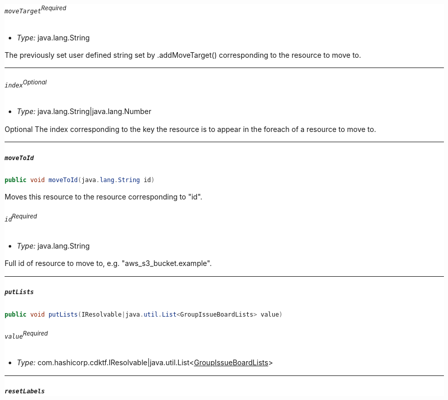 ###### `moveTarget`<sup>Required</sup> <a name="moveTarget" id="@cdktf/provider-gitlab.groupIssueBoard.GroupIssueBoard.moveTo.parameter.moveTarget"></a>

- *Type:* java.lang.String

The previously set user defined string set by .addMoveTarget() corresponding to the resource to move to.

---

###### `index`<sup>Optional</sup> <a name="index" id="@cdktf/provider-gitlab.groupIssueBoard.GroupIssueBoard.moveTo.parameter.index"></a>

- *Type:* java.lang.String|java.lang.Number

Optional The index corresponding to the key the resource is to appear in the foreach of a resource to move to.

---

##### `moveToId` <a name="moveToId" id="@cdktf/provider-gitlab.groupIssueBoard.GroupIssueBoard.moveToId"></a>

```java
public void moveToId(java.lang.String id)
```

Moves this resource to the resource corresponding to "id".

###### `id`<sup>Required</sup> <a name="id" id="@cdktf/provider-gitlab.groupIssueBoard.GroupIssueBoard.moveToId.parameter.id"></a>

- *Type:* java.lang.String

Full id of resource to move to, e.g. "aws_s3_bucket.example".

---

##### `putLists` <a name="putLists" id="@cdktf/provider-gitlab.groupIssueBoard.GroupIssueBoard.putLists"></a>

```java
public void putLists(IResolvable|java.util.List<GroupIssueBoardLists> value)
```

###### `value`<sup>Required</sup> <a name="value" id="@cdktf/provider-gitlab.groupIssueBoard.GroupIssueBoard.putLists.parameter.value"></a>

- *Type:* com.hashicorp.cdktf.IResolvable|java.util.List<<a href="#@cdktf/provider-gitlab.groupIssueBoard.GroupIssueBoardLists">GroupIssueBoardLists</a>>

---

##### `resetLabels` <a name="resetLabels" id="@cdktf/provider-gitlab.groupIssueBoard.GroupIssueBoard.resetLabels"></a>
